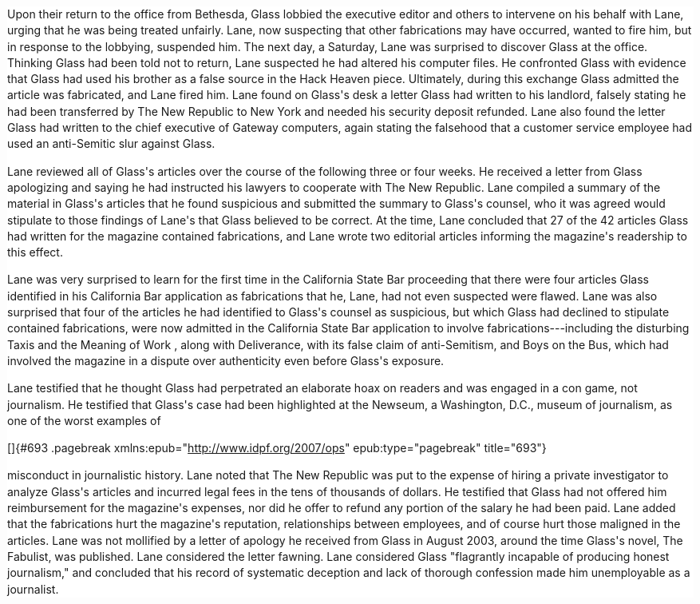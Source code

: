 Upon their return to the office from Bethesda, Glass lobbied the
executive editor and others to intervene on his behalf with Lane, urging
that he was being treated unfairly. Lane, now suspecting that other
fabrications may have occurred, wanted to fire him, but in response to
the lobbying, suspended him. The next day, a Saturday, Lane was
surprised to discover Glass at the office. Thinking Glass had been told
not to return, Lane suspected he had altered his computer files. He
confronted Glass with evidence that Glass had used his brother as a
false source in the Hack Heaven piece. Ultimately, during this exchange
Glass admitted the article was fabricated, and Lane fired him. Lane
found on Glass's desk a letter Glass had written to his landlord,
falsely stating he had been transferred by The New Republic to New York
and needed his security deposit refunded. Lane also found the letter
Glass had written to the chief executive of Gateway computers, again
stating the falsehood that a customer service employee had used an
anti-Semitic slur against Glass.

Lane reviewed all of Glass's articles over the course of the following
three or four weeks. He received a letter from Glass apologizing and
saying he had instructed his lawyers to cooperate with The New Republic.
Lane compiled a summary of the material in Glass's articles that he
found suspicious and submitted the summary to Glass's counsel, who it
was agreed would stipulate to those findings of Lane's that Glass
believed to be correct. At the time, Lane concluded that 27 of the 42
articles Glass had written for the magazine contained fabrications, and
Lane wrote two editorial articles informing the magazine's readership to
this effect.

Lane was very surprised to learn for the first time in the California
State Bar proceeding that there were four articles Glass identified in
his California Bar application as fabrications that he, Lane, had not
even suspected were flawed. Lane was also surprised that four of the
articles he had identified to Glass's counsel as suspicious, but which
Glass had declined to stipulate contained fabrications, were now
admitted in the California State Bar application to involve
fabrications---including the disturbing Taxis and the Meaning of Work ,
along with Deliverance, with its false claim of anti-Semitism, and Boys
on the Bus, which had involved the magazine in a dispute over
authenticity even before Glass's exposure.

Lane testified that he thought Glass had perpetrated an elaborate hoax
on readers and was engaged in a con game, not journalism. He testified
that Glass's case had been highlighted at the Newseum, a Washington,
D.C., museum of journalism, as one of the worst examples of

[]{#693 .pagebreak xmlns:epub="http://www.idpf.org/2007/ops"
epub:type="pagebreak" title="693"}

misconduct in journalistic history. Lane noted that The New Republic was
put to the expense of hiring a private investigator to analyze Glass's
articles and incurred legal fees in the tens of thousands of dollars. He
testified that Glass had not offered him reimbursement for the
magazine's expenses, nor did he offer to refund any portion of the
salary he had been paid. Lane added that the fabrications hurt the
magazine's reputation, relationships between employees, and of course
hurt those maligned in the articles. Lane was not mollified by a letter
of apology he received from Glass in August 2003, around the time
Glass's novel, The Fabulist, was published. Lane considered the letter
fawning. Lane considered Glass "flagrantly incapable of producing honest
journalism," and concluded that his record of systematic deception and
lack of thorough confession made him unemployable as a journalist.
